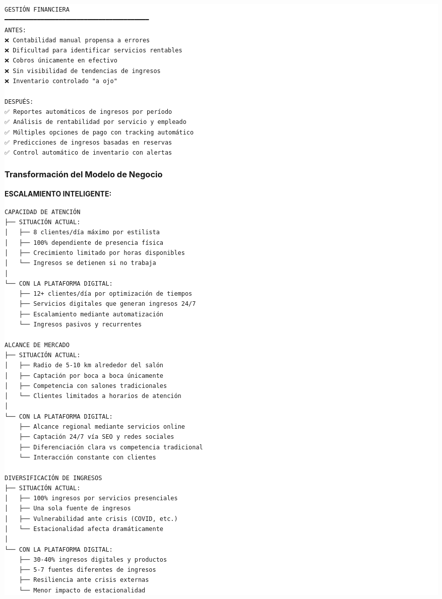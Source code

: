 ```
GESTIÓN FINANCIERA
━━━━━━━━━━━━━━━━━━━━━━━━━━━━━━━━━━━━━━━━
ANTES:
❌ Contabilidad manual propensa a errores
❌ Dificultad para identificar servicios rentables
❌ Cobros únicamente en efectivo
❌ Sin visibilidad de tendencias de ingresos
❌ Inventario controlado "a ojo"

DESPUÉS:
✅ Reportes automáticos de ingresos por período
✅ Análisis de rentabilidad por servicio y empleado
✅ Múltiples opciones de pago con tracking automático
✅ Predicciones de ingresos basadas en reservas
✅ Control automático de inventario con alertas
```

### Transformación del Modelo de Negocio

**ESCALAMIENTO INTELIGENTE:**

```
CAPACIDAD DE ATENCIÓN
├── SITUACIÓN ACTUAL:
│   ├── 8 clientes/día máximo por estilista
│   ├── 100% dependiente de presencia física
│   ├── Crecimiento limitado por horas disponibles
│   └── Ingresos se detienen si no trabaja
│
└── CON LA PLATAFORMA DIGITAL:
    ├── 12+ clientes/día por optimización de tiempos
    ├── Servicios digitales que generan ingresos 24/7
    ├── Escalamiento mediante automatización
    └── Ingresos pasivos y recurrentes

ALCANCE DE MERCADO
├── SITUACIÓN ACTUAL:
│   ├── Radio de 5-10 km alrededor del salón
│   ├── Captación por boca a boca únicamente
│   ├── Competencia con salones tradicionales
│   └── Clientes limitados a horarios de atención
│
└── CON LA PLATAFORMA DIGITAL:
    ├── Alcance regional mediante servicios online
    ├── Captación 24/7 vía SEO y redes sociales
    ├── Diferenciación clara vs competencia tradicional
    └── Interacción constante con clientes

DIVERSIFICACIÓN DE INGRESOS
├── SITUACIÓN ACTUAL:
│   ├── 100% ingresos por servicios presenciales
│   ├── Una sola fuente de ingresos
│   ├── Vulnerabilidad ante crisis (COVID, etc.)
│   └── Estacionalidad afecta dramáticamente
│
└── CON LA PLATAFORMA DIGITAL:
    ├── 30-40% ingresos digitales y productos
    ├── 5-7 fuentes diferentes de ingresos
    ├── Resiliencia ante crisis externas
    └── Menor impacto de estacionalidad
```
